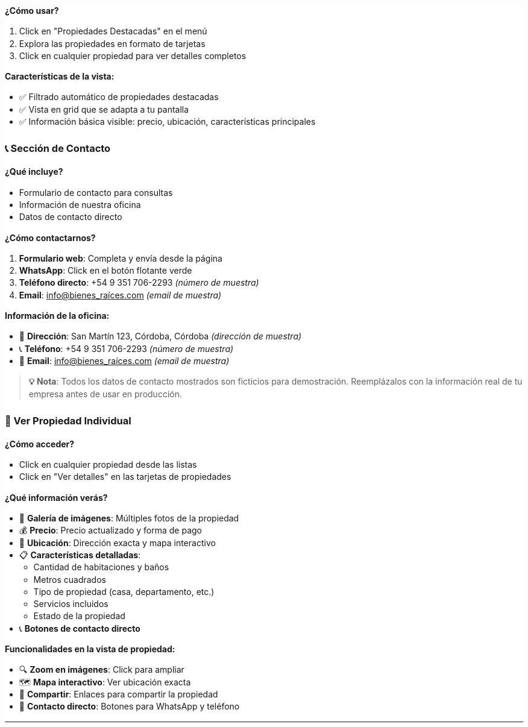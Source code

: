 **¿Cómo usar?**
1. Click en "Propiedades Destacadas" en el menú
2. Explora las propiedades en formato de tarjetas
3. Click en cualquier propiedad para ver detalles completos

**Características de la vista:**
- ✅ Filtrado automático de propiedades destacadas
- ✅ Vista en grid que se adapta a tu pantalla
- ✅ Información básica visible: precio, ubicación, características principales

### **📞 Sección de Contacto**
**¿Qué incluye?**
- Formulario de contacto para consultas
- Información de nuestra oficina
- Datos de contacto directo

**¿Cómo contactarnos?**
1. **Formulario web**: Completa y envía desde la página
2. **WhatsApp**: Click en el botón flotante verde
3. **Teléfono directo**: +54 9 351 706-2293 *(número de muestra)*
4. **Email**: info@bienes_raíces.com *(email de muestra)*

**Información de la oficina:**
- 📍 **Dirección**: San Martín 123, Córdoba, Córdoba *(dirección de muestra)*
- 📞 **Teléfono**: +54 9 351 706-2293 *(número de muestra)*
- 📧 **Email**: info@bienes_raíces.com *(email de muestra)*

> **💡 Nota**: Todos los datos de contacto mostrados son ficticios para demostración. Reemplázalos con la información real de tu empresa antes de usar en producción.

### **🏢 Ver Propiedad Individual**
**¿Cómo acceder?**
- Click en cualquier propiedad desde las listas
- Click en "Ver detalles" en las tarjetas de propiedades

**¿Qué información verás?**
- 📸 **Galería de imágenes**: Múltiples fotos de la propiedad
- 💰 **Precio**: Precio actualizado y forma de pago
- 📍 **Ubicación**: Dirección exacta y mapa interactivo
- 📋 **Características detalladas**:
  - Cantidad de habitaciones y baños
  - Metros cuadrados
  - Tipo de propiedad (casa, departamento, etc.)
  - Servicios incluidos
  - Estado de la propiedad
- 📞 **Botones de contacto directo**

**Funcionalidades en la vista de propiedad:**
- 🔍 **Zoom en imágenes**: Click para ampliar
- 🗺️ **Mapa interactivo**: Ver ubicación exacta
- 📱 **Compartir**: Enlaces para compartir la propiedad
- 💬 **Contacto directo**: Botones para WhatsApp y teléfono

---
